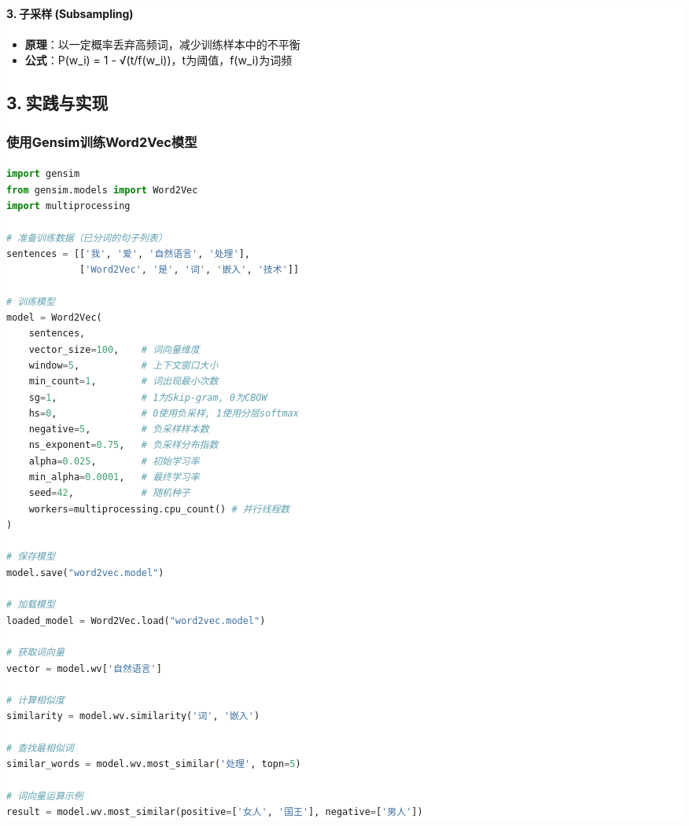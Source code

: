 #### 3. 子采样 (Subsampling)
- **原理**：以一定概率丢弃高频词，减少训练样本中的不平衡
- **公式**：P(w_i) = 1 - √(t/f(w_i))，t为阈值，f(w_i)为词频

## 3. 实践与实现

### 使用Gensim训练Word2Vec模型

```python
import gensim
from gensim.models import Word2Vec
import multiprocessing

# 准备训练数据（已分词的句子列表）
sentences = [['我', '爱', '自然语言', '处理'], 
             ['Word2Vec', '是', '词', '嵌入', '技术']]

# 训练模型
model = Word2Vec(
    sentences,
    vector_size=100,    # 词向量维度
    window=5,           # 上下文窗口大小
    min_count=1,        # 词出现最小次数
    sg=1,               # 1为Skip-gram, 0为CBOW
    hs=0,               # 0使用负采样, 1使用分层softmax
    negative=5,         # 负采样样本数
    ns_exponent=0.75,   # 负采样分布指数
    alpha=0.025,        # 初始学习率
    min_alpha=0.0001,   # 最终学习率
    seed=42,            # 随机种子
    workers=multiprocessing.cpu_count() # 并行线程数
)

# 保存模型
model.save("word2vec.model")

# 加载模型
loaded_model = Word2Vec.load("word2vec.model")

# 获取词向量
vector = model.wv['自然语言']

# 计算相似度
similarity = model.wv.similarity('词', '嵌入')

# 查找最相似词
similar_words = model.wv.most_similar('处理', topn=5)

# 词向量运算示例
result = model.wv.most_similar(positive=['女人', '国王'], negative=['男人'])
```
